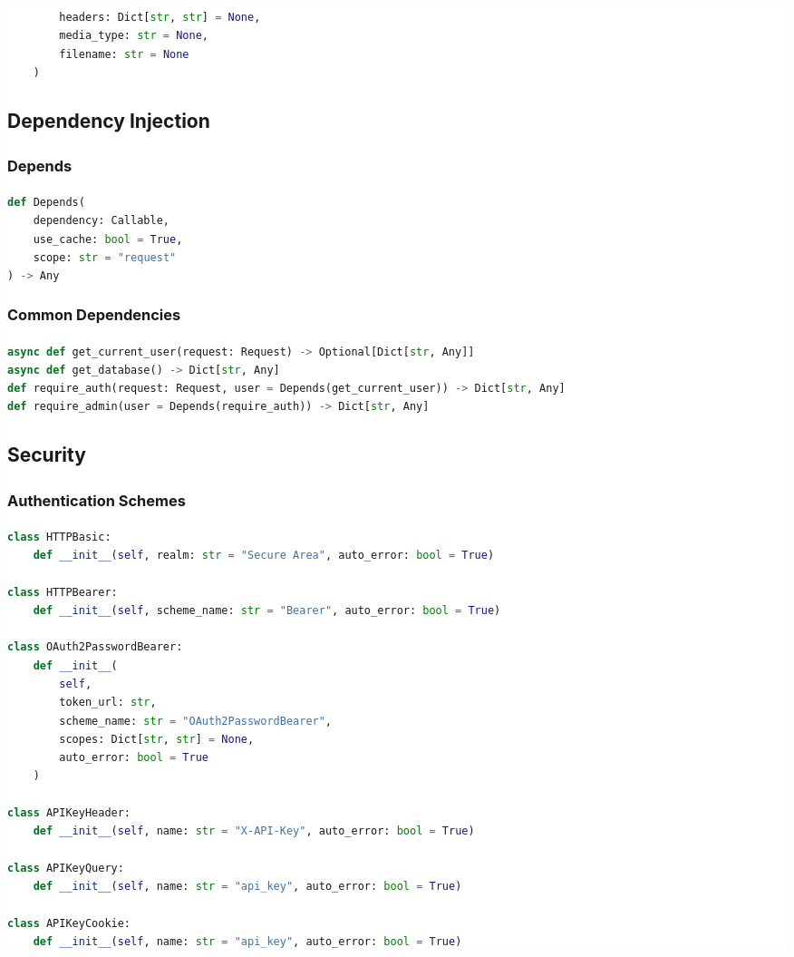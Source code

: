 ```python
        headers: Dict[str, str] = None,
        media_type: str = None,
        filename: str = None
    )
```

## Dependency Injection

### Depends

```python
def Depends(
    dependency: Callable,
    use_cache: bool = True,
    scope: str = "request"
) -> Any
```

### Common Dependencies

```python
async def get_current_user(request: Request) -> Optional[Dict[str, Any]]
async def get_database() -> Dict[str, Any]
def require_auth(request: Request, user = Depends(get_current_user)) -> Dict[str, Any]
def require_admin(user = Depends(require_auth)) -> Dict[str, Any]
```

## Security

### Authentication Schemes

```python
class HTTPBasic:
    def __init__(self, realm: str = "Secure Area", auto_error: bool = True)

class HTTPBearer:
    def __init__(self, scheme_name: str = "Bearer", auto_error: bool = True)

class OAuth2PasswordBearer:
    def __init__(
        self,
        token_url: str,
        scheme_name: str = "OAuth2PasswordBearer",
        scopes: Dict[str, str] = None,
        auto_error: bool = True
    )

class APIKeyHeader:
    def __init__(self, name: str = "X-API-Key", auto_error: bool = True)

class APIKeyQuery:
    def __init__(self, name: str = "api_key", auto_error: bool = True)

class APIKeyCookie:
    def __init__(self, name: str = "api_key", auto_error: bool = True)
```
